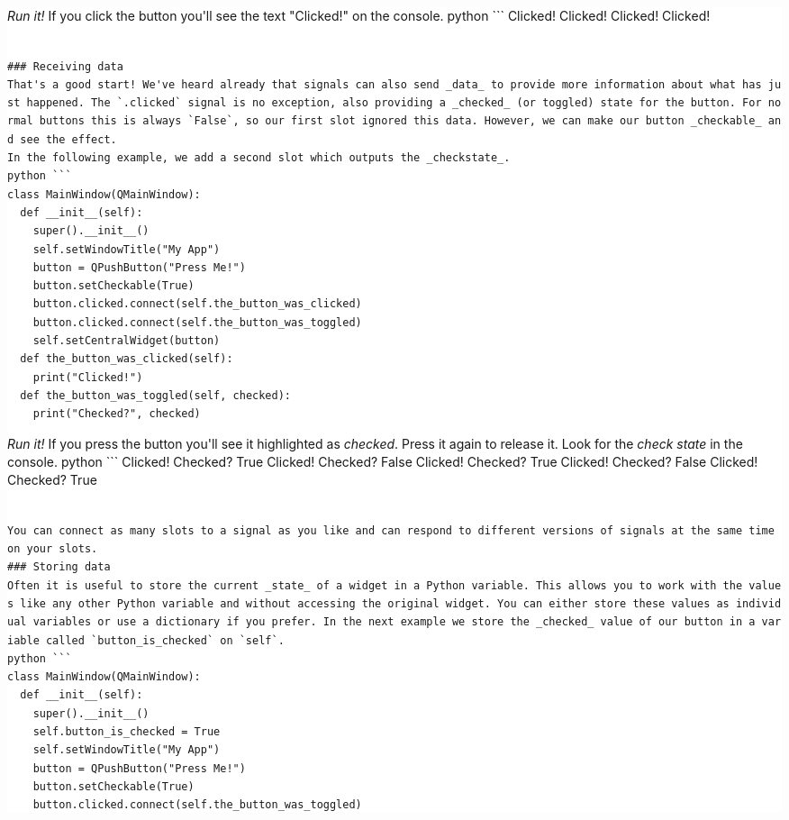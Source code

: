 _Run it!_ If you click the button you'll see the text "Clicked!" on the console.
python ```
Clicked!
Clicked!
Clicked!
Clicked!

```

### Receiving data
That's a good start! We've heard already that signals can also send _data_ to provide more information about what has just happened. The `.clicked` signal is no exception, also providing a _checked_ (or toggled) state for the button. For normal buttons this is always `False`, so our first slot ignored this data. However, we can make our button _checkable_ and see the effect.
In the following example, we add a second slot which outputs the _checkstate_.
python ```
class MainWindow(QMainWindow):
  def __init__(self):
    super().__init__()
    self.setWindowTitle("My App")
    button = QPushButton("Press Me!")
    button.setCheckable(True)
    button.clicked.connect(self.the_button_was_clicked)
    button.clicked.connect(self.the_button_was_toggled)
    self.setCentralWidget(button)
  def the_button_was_clicked(self):
    print("Clicked!")
  def the_button_was_toggled(self, checked):
    print("Checked?", checked)

```

_Run it!_ If you press the button you'll see it highlighted as _checked_. Press it again to release it. Look for the _check state_ in the console.
python ```
Clicked!
Checked? True
Clicked!
Checked? False
Clicked!
Checked? True
Clicked!
Checked? False
Clicked!
Checked? True

```

You can connect as many slots to a signal as you like and can respond to different versions of signals at the same time on your slots.
### Storing data
Often it is useful to store the current _state_ of a widget in a Python variable. This allows you to work with the values like any other Python variable and without accessing the original widget. You can either store these values as individual variables or use a dictionary if you prefer. In the next example we store the _checked_ value of our button in a variable called `button_is_checked` on `self`.
python ```
class MainWindow(QMainWindow):
  def __init__(self):
    super().__init__()
    self.button_is_checked = True
    self.setWindowTitle("My App")
    button = QPushButton("Press Me!")
    button.setCheckable(True)
    button.clicked.connect(self.the_button_was_toggled)
```